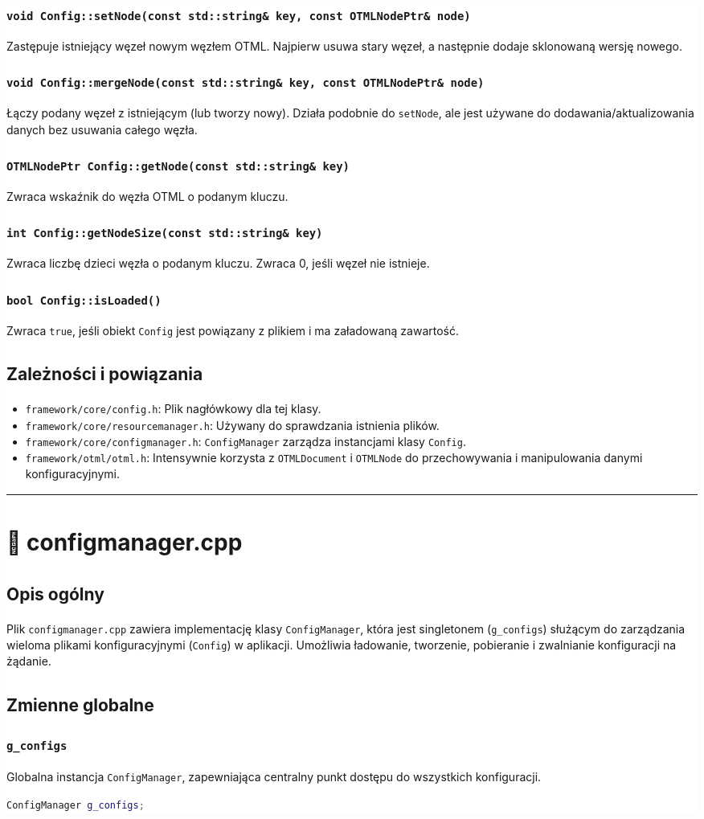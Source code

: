 ### `void Config::setNode(const std::string& key, const OTMLNodePtr& node)`

Zastępuje istniejący węzeł nowym węzłem OTML. Najpierw usuwa stary węzeł, a następnie dodaje sklonowaną wersję nowego.

### `void Config::mergeNode(const std::string& key, const OTMLNodePtr& node)`

Łączy podany węzeł z istniejącym (lub tworzy nowy). Działa podobnie do `setNode`, ale jest używane do dodawania/aktualizowania danych bez usuwania całego węzła.

### `OTMLNodePtr Config::getNode(const std::string& key)`

Zwraca wskaźnik do węzła OTML o podanym kluczu.

### `int Config::getNodeSize(const std::string& key)`

Zwraca liczbę dzieci węzła o podanym kluczu. Zwraca 0, jeśli węzeł nie istnieje.

### `bool Config::isLoaded()`

Zwraca `true`, jeśli obiekt `Config` jest powiązany z plikiem i ma załadowaną zawartość.

## Zależności i powiązania

-   `framework/core/config.h`: Plik nagłówkowy dla tej klasy.
-   `framework/core/resourcemanager.h`: Używany do sprawdzania istnienia plików.
-   `framework/core/configmanager.h`: `ConfigManager` zarządza instancjami klasy `Config`.
-   `framework/otml/otml.h`: Intensywnie korzysta z `OTMLDocument` i `OTMLNode` do przechowywania i manipulowania danymi konfiguracyjnymi.

---
# 📄 configmanager.cpp

## Opis ogólny

Plik `configmanager.cpp` zawiera implementację klasy `ConfigManager`, która jest singletonem (`g_configs`) służącym do zarządzania wieloma plikami konfiguracyjnymi (`Config`) w aplikacji. Umożliwia ładowanie, tworzenie, pobieranie i zwalnianie konfiguracji na żądanie.

## Zmienne globalne

### `g_configs`

Globalna instancja `ConfigManager`, zapewniająca centralny punkt dostępu do wszystkich konfiguracji.

```cpp
ConfigManager g_configs;
```
